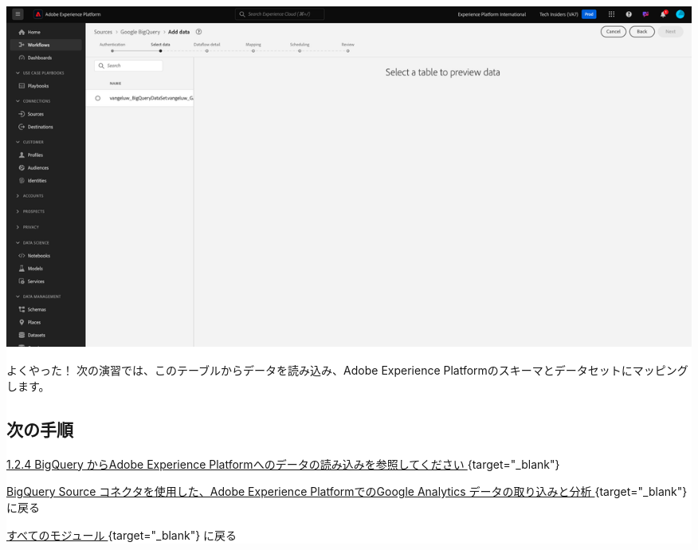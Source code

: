 ![ デモ ](./images/datasets.png)

よくやった！ 次の演習では、このテーブルからデータを読み込み、Adobe Experience Platformのスキーマとデータセットにマッピングします。

## 次の手順

[1.2.4 BigQuery からAdobe Experience Platformへのデータの読み込みを参照してください ](./ex4.md){target="_blank"}

[BigQuery Source コネクタを使用した、Adobe Experience PlatformでのGoogle Analytics データの取り込みと分析 ](./customer-journey-analytics-bigquery-gcp.md){target="_blank"} に戻る

[ すべてのモジュール ](./../../../../overview.md){target="_blank"} に戻る
